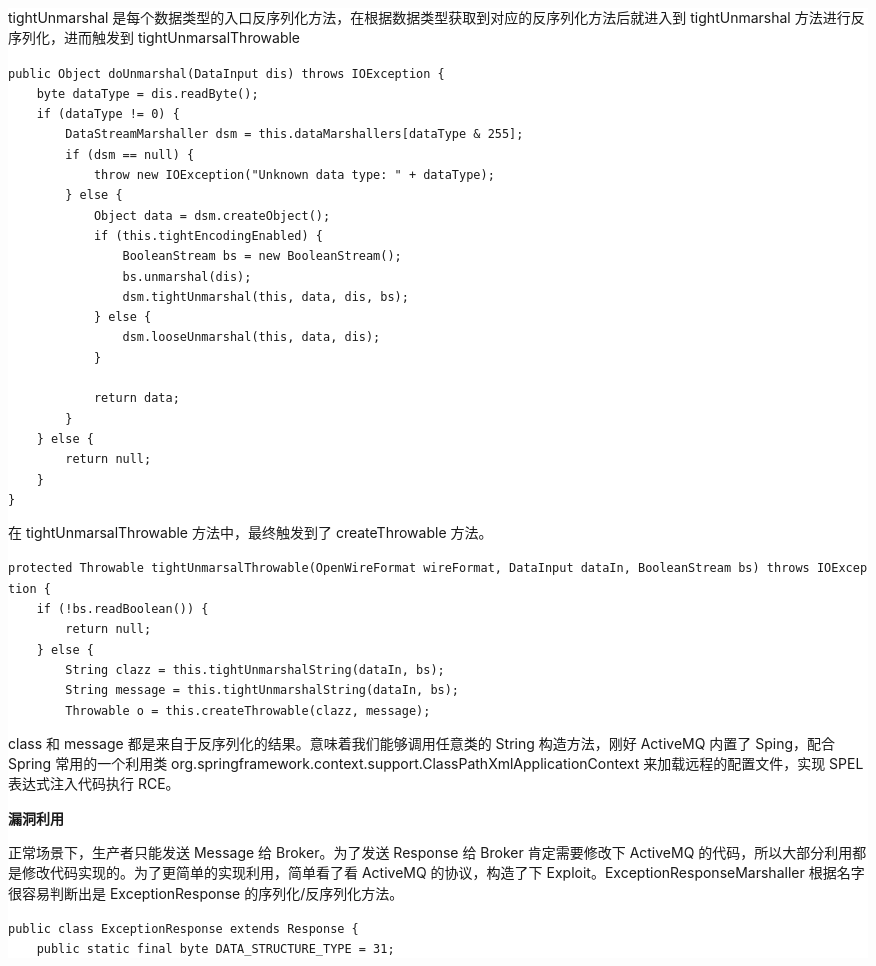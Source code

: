 tightUnmarshal 是每个数据类型的入口反序列化方法，在根据数据类型获取到对应的反序列化方法后就进入到 tightUnmarshal 方法进行反序列化，进而触发到 tightUnmarsalThrowable

```plain
public Object doUnmarshal(DataInput dis) throws IOException {
    byte dataType = dis.readByte();
    if (dataType != 0) {
        DataStreamMarshaller dsm = this.dataMarshallers[dataType & 255];
        if (dsm == null) {
            throw new IOException("Unknown data type: " + dataType);
        } else {
            Object data = dsm.createObject();
            if (this.tightEncodingEnabled) {
                BooleanStream bs = new BooleanStream();
                bs.unmarshal(dis);
                dsm.tightUnmarshal(this, data, dis, bs);
            } else {
                dsm.looseUnmarshal(this, data, dis);
            }

            return data;
        }
    } else {
        return null;
    }
}
```

在 tightUnmarsalThrowable 方法中，最终触发到了 createThrowable 方法。

```plain
protected Throwable tightUnmarsalThrowable(OpenWireFormat wireFormat, DataInput dataIn, BooleanStream bs) throws IOException {
    if (!bs.readBoolean()) {
        return null;
    } else {
        String clazz = this.tightUnmarshalString(dataIn, bs);
        String message = this.tightUnmarshalString(dataIn, bs);
        Throwable o = this.createThrowable(clazz, message);
```

class 和 message 都是来自于反序列化的结果。意味着我们能够调用任意类的 String 构造方法，刚好 ActiveMQ 内置了 Sping，配合 Spring 常用的一个利用类 org.springframework.context.support.ClassPathXmlApplicationContext 来加载远程的配置文件，实现 SPEL 表达式注入代码执行 RCE。

**漏洞利用**

  

  

正常场景下，生产者只能发送 Message 给 Broker。为了发送 Response 给 Broker 肯定需要修改下 ActiveMQ 的代码，所以大部分利用都是修改代码实现的。为了更简单的实现利用，简单看了看 ActiveMQ 的协议，构造了下 Exploit。ExceptionResponseMarshaller 根据名字很容易判断出是 ExceptionResponse 的序列化/反序列化方法。

```plain
public class ExceptionResponse extends Response {
    public static final byte DATA_STRUCTURE_TYPE = 31;
```
